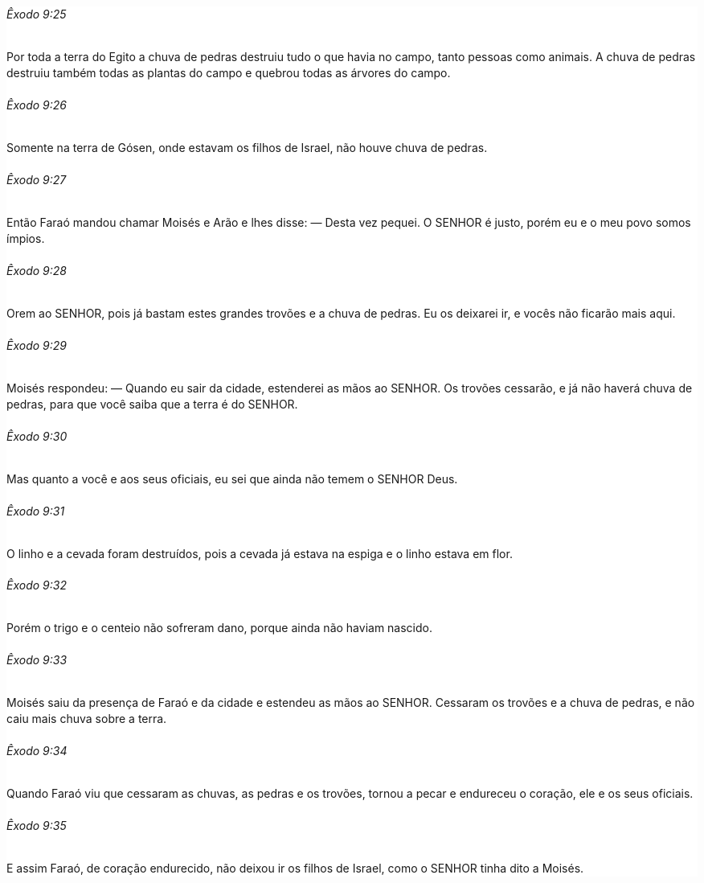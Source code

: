 ###### Êxodo 9:25

Por toda a terra do Egito a chuva de pedras destruiu tudo o que havia no campo, tanto pessoas como animais. A chuva de pedras destruiu também todas as plantas do campo e quebrou todas as árvores do campo.

###### Êxodo 9:26

Somente na terra de Gósen, onde estavam os filhos de Israel, não houve chuva de pedras.

###### Êxodo 9:27

Então Faraó mandou chamar Moisés e Arão e lhes disse: — Desta vez pequei. O SENHOR é justo, porém eu e o meu povo somos ímpios.

###### Êxodo 9:28

Orem ao SENHOR, pois já bastam estes grandes trovões e a chuva de pedras. Eu os deixarei ir, e vocês não ficarão mais aqui.

###### Êxodo 9:29

Moisés respondeu: — Quando eu sair da cidade, estenderei as mãos ao SENHOR. Os trovões cessarão, e já não haverá chuva de pedras, para que você saiba que a terra é do SENHOR.

###### Êxodo 9:30

Mas quanto a você e aos seus oficiais, eu sei que ainda não temem o SENHOR Deus.

###### Êxodo 9:31

O linho e a cevada foram destruídos, pois a cevada já estava na espiga e o linho estava em flor.

###### Êxodo 9:32

Porém o trigo e o centeio não sofreram dano, porque ainda não haviam nascido.

###### Êxodo 9:33

Moisés saiu da presença de Faraó e da cidade e estendeu as mãos ao SENHOR. Cessaram os trovões e a chuva de pedras, e não caiu mais chuva sobre a terra.

###### Êxodo 9:34

Quando Faraó viu que cessaram as chuvas, as pedras e os trovões, tornou a pecar e endureceu o coração, ele e os seus oficiais.

###### Êxodo 9:35

E assim Faraó, de coração endurecido, não deixou ir os filhos de Israel, como o SENHOR tinha dito a Moisés.

